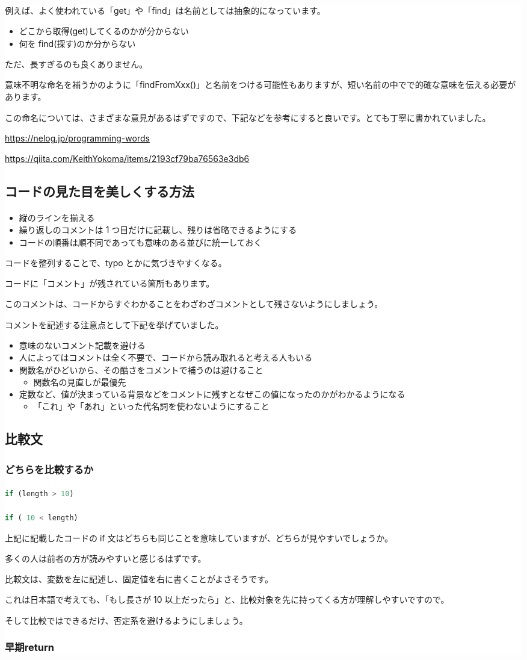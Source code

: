 例えば、よく使われている「get」や「find」は名前としては抽象的になっています。

- どこから取得(get)してくるのかが分からない
- 何を find(探す)のか分からない

ただ、長すぎるのも良くありません。

意味不明な命名を補うかのように「findFromXxx()」と名前をつける可能性もありますが、短い名前の中でで的確な意味を伝える必要があります。


この命名については、さまざまな意見があるはずですので、下記などを参考にすると良いです。とても丁寧に書かれていました。

https://nelog.jp/programming-words

https://qiita.com/KeithYokoma/items/2193cf79ba76563e3db6


## コードの見た目を美しくする方法

- 縦のラインを揃える
- 繰り返しのコメントは 1 つ目だけに記載し、残りは省略できるようにする
- コードの順番は順不同であっても意味のある並びに統一しておく

コードを整列することで、typo とかに気づきやすくなる。

コードに「コメント」が残されている箇所もあります。

このコメントは、コードからすぐわかることをわざわざコメントとして残さないようにしましょう。

コメントを記述する注意点として下記を挙げていました。

- 意味のないコメント記載を避ける
- 人によってはコメントは全く不要で、コードから読み取れると考える人もいる
- 関数名がひどいから、その酷さをコメントで補うのは避けること
  - 関数名の見直しが最優先
- 定数など、値が決まっている背景などをコメントに残すとなぜこの値になったのかがわかるようになる
  - 「これ」や「あれ」といった代名詞を使わないようにすること


## 比較文

### どちらを比較するか

```javascript
if (length > 10)

if ( 10 < length)
```

上記に記載したコードの if 文はどちらも同じことを意味していますが、どちらが見やすいでしょうか。

多くの人は前者の方が読みやすいと感じるはずです。

比較文は、変数を左に記述し、固定値を右に書くことがよさそうです。

これは日本語で考えても、「もし長さが 10 以上だったら」と、比較対象を先に持ってくる方が理解しやすいですので。

そして比較ではできるだけ、否定系を避けるようにしましょう。

### 早期return
